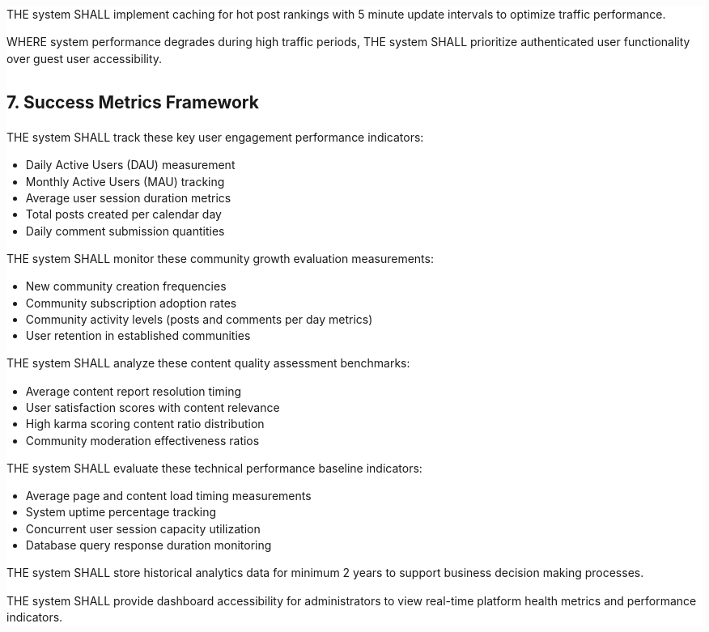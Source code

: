THE system SHALL implement caching for hot post rankings with 5 minute update intervals to optimize traffic performance.

WHERE system performance degrades during high traffic periods, THE system SHALL prioritize authenticated user functionality over guest user accessibility.

## 7. Success Metrics Framework

THE system SHALL track these key user engagement performance indicators:
- Daily Active Users (DAU) measurement
- Monthly Active Users (MAU) tracking
- Average user session duration metrics
- Total posts created per calendar day
- Daily comment submission quantities

THE system SHALL monitor these community growth evaluation measurements:
- New community creation frequencies
- Community subscription adoption rates
- Community activity levels (posts and comments per day metrics)
- User retention in established communities

THE system SHALL analyze these content quality assessment benchmarks:
- Average content report resolution timing
- User satisfaction scores with content relevance
- High karma scoring content ratio distribution
- Community moderation effectiveness ratios

THE system SHALL evaluate these technical performance baseline indicators:
- Average page and content load timing measurements
- System uptime percentage tracking
- Concurrent user session capacity utilization
- Database query response duration monitoring

THE system SHALL store historical analytics data for minimum 2 years to support business decision making processes.

THE system SHALL provide dashboard accessibility for administrators to view real-time platform health metrics and performance indicators.